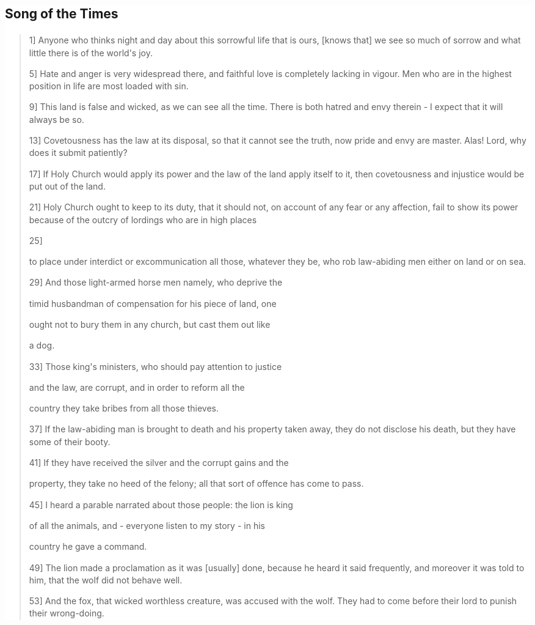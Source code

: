 


Song of the Times
-----------------



>   
> 1] Anyone who thinks night and day about this sorrowful life that is ours, [knows that] we see so much of sorrow and what little there is of the world's joy.
>   
> 5] Hate and anger is very widespread there, and faithful love is completely lacking in vigour. Men who are in the highest position in life are most loaded with sin.
>   
> 9] This land is false and wicked, as we can see all the time. There is both hatred and envy therein - I expect that it will always be so.
>   
> 13] Covetousness has the law at its disposal, so that it cannot see the truth, now pride and envy are master. Alas! Lord, why does it submit patiently?
>   
> 17] If Holy Church would apply its power and the law of the land apply itself to it, then covetousness and injustice would be put out of the land.
>   
> 21] Holy Church ought to keep to its duty, that it should not, on account of any fear or any affection, fail to show its power because of the outcry of lordings who are in high places
>   
> 25] 
> 
> to place under interdict or excommunication all those, whatever they be, who rob law-abiding men either on land or on sea.
>   
> 29] And those light-armed horse men namely, who deprive the
> 
> timid husbandman of compensation for his piece of land, one
> 
> ought not to bury them in any church, but cast them out like
> 
> a dog.
>   
> 33] Those king's ministers, who should pay attention to justice
> 
> and the law, are corrupt, and in order to reform all the
> 
> country they take bribes from all those thieves.
>   
> 37] If the law-abiding man is brought to death and his property taken away, they do not disclose his death, but they have some of their booty.
>   
> 41] If they have received the silver and the corrupt gains and the
> 
> property, they take no heed of the felony; all that sort of offence has come to pass.
>   
> 45] I heard a parable narrated about those people: the lion is king 
> 
> of all the animals, and - everyone listen to my story - in his 
> 
> country he gave a command.
>   
> 49] The lion made a proclamation as it was [usually] done, because he heard it said frequently, and moreover it was told to him, that the wolf did not behave well.
>   
> 53] And the fox, that wicked worthless creature, was accused with the wolf. They had to come before their lord to punish their wrong-doing.
>   